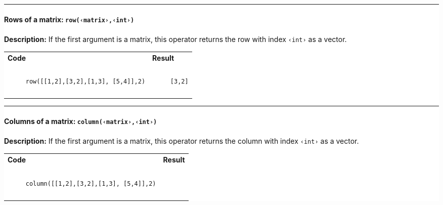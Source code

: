 ------

#### Rows of a matrix: `row(‹matrix›,‹int›)`

**Description:**
If the first argument is a matrix, this operator returns the row with index `‹int›` as a vector.

<table class="wikitable">
<tbody>
  <tr>
   <td class="wikicell">
    <b>
     Code
    </b>
   </td>
   <td class="wikicell" colspan="3">
    <b>
     Result
    </b>
   </td>
  </tr>
  <tr>
   <td class="wikicell">
    <code>
     row([[1,2],[3,2],[1,3], [5,4]],2)
    </code>
   </td>
   <td class="wikicell" colspan="3">
    <code>
     [3,2]
    </code>
   </td>
  </tr>
</tbody>
</table>

------

#### Columns of a matrix: `column(‹matrix›,‹int›)`

**Description:**
If the first argument is a matrix, this operator returns the column with index `‹int›` as a vector.

<table class="wikitable">
<tbody>
  <tr>
   <td class="wikicell">
    <b>
     Code
    </b>
   </td>
   <td class="wikicell" colspan="3">
    <b>
     Result
    </b>
   </td>
  </tr>
  <tr>
   <td class="wikicell">
    <code>
     column([[1,2],[3,2],[1,3], [5,4]],2)
    </code>
   </td>
   <td class="wikicell" colspan="3">
    <code>